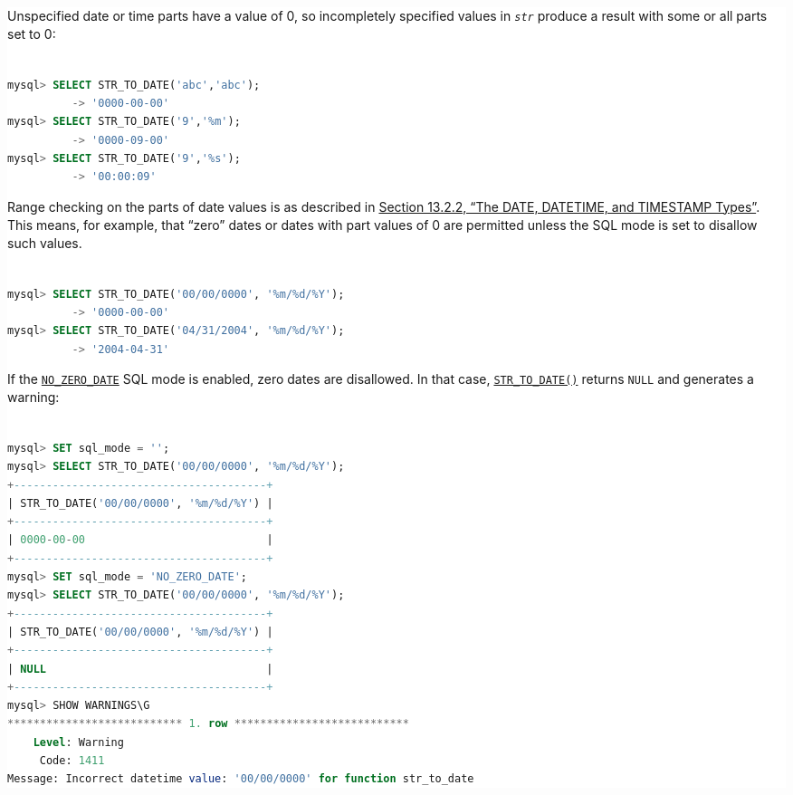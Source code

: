 Unspecified date or time parts have a value of 0, so
incompletely specified values in
_`str`_ produce a result with some or
all parts set to 0:




``` sql

mysql> SELECT STR_TO_DATE('abc','abc');
          -> '0000-00-00'
mysql> SELECT STR_TO_DATE('9','%m');
          -> '0000-09-00'
mysql> SELECT STR_TO_DATE('9','%s');
          -> '00:00:09'
```




Range checking on the parts of date values is as described in
[Section 13.2.2, “The DATE, DATETIME, and TIMESTAMP Types”](https://dev.mysql.com/doc/refman/8.0/en/datetime.html "13.2.2 The DATE, DATETIME, and TIMESTAMP Types"). This means, for example, that
“zero” dates or dates with part values of 0 are
permitted unless the SQL mode is set to disallow such values.




``` sql

mysql> SELECT STR_TO_DATE('00/00/0000', '%m/%d/%Y');
          -> '0000-00-00'
mysql> SELECT STR_TO_DATE('04/31/2004', '%m/%d/%Y');
          -> '2004-04-31'
```




If the [`NO_ZERO_DATE`](https://dev.mysql.com/doc/refman/8.0/en/sql-mode.html#sqlmode_no_zero_date) SQL mode
is enabled, zero dates are disallowed. In that case,
[`STR_TO_DATE()`](https://dev.mysql.com/doc/refman/8.0/en/date-and-time-functions.html#function_str-to-date) returns
`NULL` and generates a warning:




``` sql

mysql> SET sql_mode = '';
mysql> SELECT STR_TO_DATE('00/00/0000', '%m/%d/%Y');
+---------------------------------------+
| STR_TO_DATE('00/00/0000', '%m/%d/%Y') |
+---------------------------------------+
| 0000-00-00                            |
+---------------------------------------+
mysql> SET sql_mode = 'NO_ZERO_DATE';
mysql> SELECT STR_TO_DATE('00/00/0000', '%m/%d/%Y');
+---------------------------------------+
| STR_TO_DATE('00/00/0000', '%m/%d/%Y') |
+---------------------------------------+
| NULL                                  |
+---------------------------------------+
mysql> SHOW WARNINGS\G
*************************** 1. row ***************************
    Level: Warning
     Code: 1411
Message: Incorrect datetime value: '00/00/0000' for function str_to_date
```
